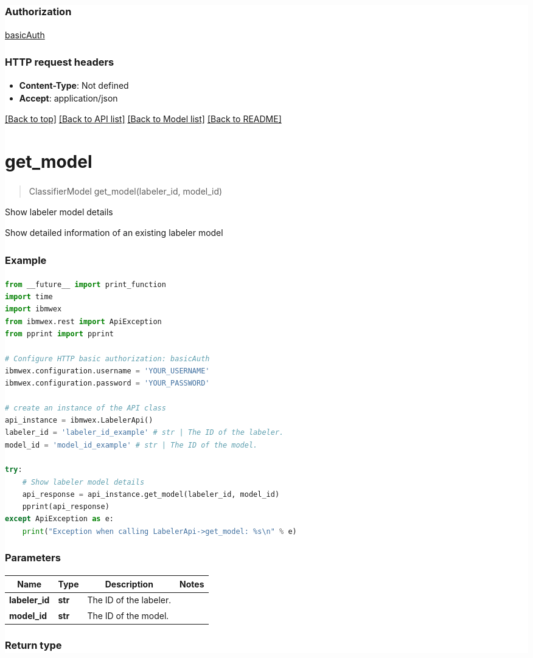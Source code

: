 ### Authorization

[basicAuth](../README.md#basicAuth)

### HTTP request headers

 - **Content-Type**: Not defined
 - **Accept**: application/json

[[Back to top]](#) [[Back to API list]](../README.md#documentation-for-api-endpoints) [[Back to Model list]](../README.md#documentation-for-models) [[Back to README]](../README.md)

# **get_model**
> ClassifierModel get_model(labeler_id, model_id)

Show labeler model details

Show detailed information of an existing labeler model

### Example 
```python
from __future__ import print_function
import time
import ibmwex
from ibmwex.rest import ApiException
from pprint import pprint

# Configure HTTP basic authorization: basicAuth
ibmwex.configuration.username = 'YOUR_USERNAME'
ibmwex.configuration.password = 'YOUR_PASSWORD'

# create an instance of the API class
api_instance = ibmwex.LabelerApi()
labeler_id = 'labeler_id_example' # str | The ID of the labeler.
model_id = 'model_id_example' # str | The ID of the model.

try: 
    # Show labeler model details
    api_response = api_instance.get_model(labeler_id, model_id)
    pprint(api_response)
except ApiException as e:
    print("Exception when calling LabelerApi->get_model: %s\n" % e)
```

### Parameters

Name | Type | Description  | Notes
------------- | ------------- | ------------- | -------------
 **labeler_id** | **str**| The ID of the labeler. | 
 **model_id** | **str**| The ID of the model. | 

### Return type

